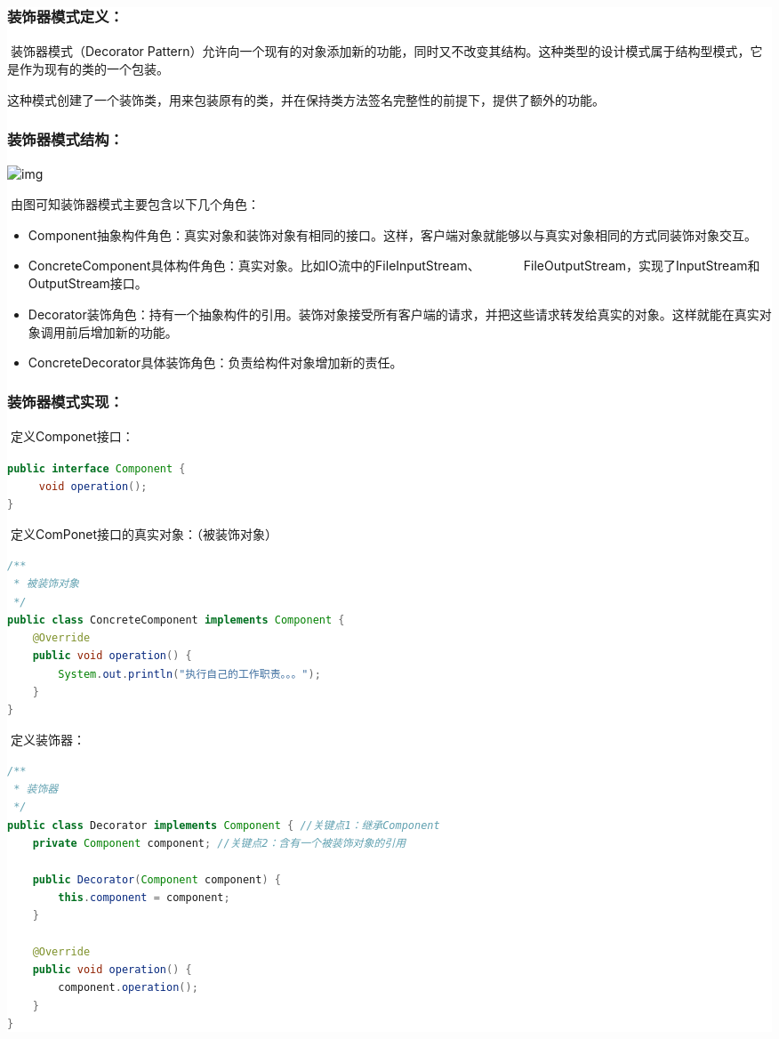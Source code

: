 ### 装饰器模式定义：

​	装饰器模式（Decorator Pattern）允许向一个现有的对象添加新的功能，同时又不改变其结构。这种类型的设计模式属于结构型模式，它是作为现有的类的一个包装。

​	这种模式创建了一个装饰类，用来包装原有的类，并在保持类方法签名完整性的前提下，提供了额外的功能。

### 装饰器模式结构：

![img](http://ox1nrsgam.bkt.clouddn.com/designerDecorator.png)

​	由图可知装饰器模式主要包含以下几个角色：

- Component抽象构件角色：真实对象和装饰对象有相同的接口。这样，客户端对象就能够以与真实对象相同的方式同装饰对象交互。
- ConcreteComponent具体构件角色：真实对象。比如IO流中的FileInputStream、　　　　FileOutputStream，实现了InputStream和OutputStream接口。



- Decorator装饰角色：持有一个抽象构件的引用。装饰对象接受所有客户端的请求，并把这些请求转发给真实的对象。这样就能在真实对象调用前后增加新的功能。


- ConcreteDecorator具体装饰角色：负责给构件对象增加新的责任。

### 装饰器模式实现：

​	定义Componet接口：

```java
public interface Component {
     void operation();
}
```

​	定义ComPonet接口的真实对象：（被装饰对象）

```java
/**
 * 被装饰对象
 */
public class ConcreteComponent implements Component {
	@Override
	public void operation() {
		System.out.println("执行自己的工作职责。。。");
	}
}
```

​	定义装饰器：

```java
/**
 * 装饰器
 */
public class Decorator implements Component { //关键点1：继承Component
	private Component component; //关键点2：含有一个被装饰对象的引用

	public Decorator(Component component) {
		this.component = component;
	}

	@Override
	public void operation() {
		component.operation();
	}
}
```

